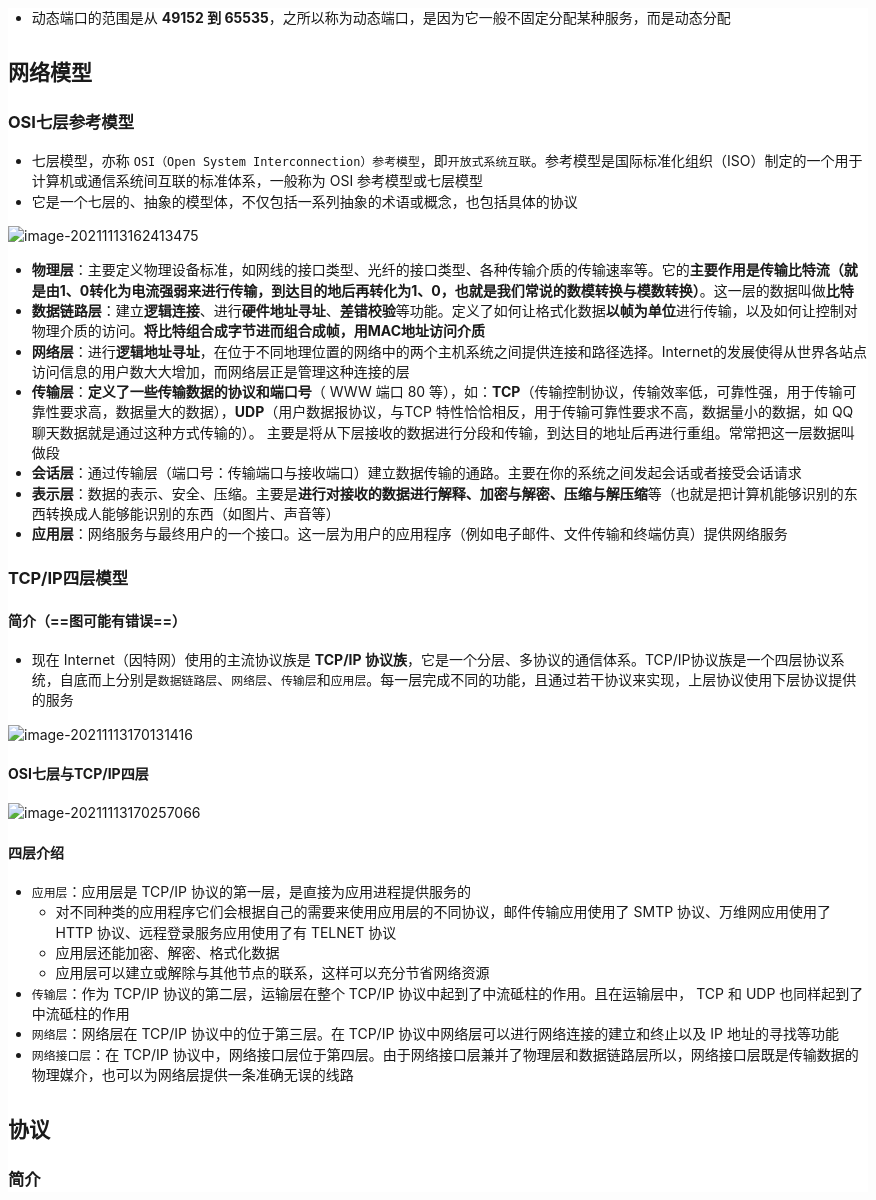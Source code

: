 - 动态端口的范围是从 **49152 到 65535**，之所以称为动态端口，是因为它一般不固定分配某种服务，而是动态分配

## 网络模型

### OSI七层参考模型

- 七层模型，亦称 `OSI（Open System Interconnection）参考模型`，即`开放式系统互联`。参考模型是国际标准化组织（ISO）制定的一个用于计算机或通信系统间互联的标准体系，一般称为 OSI 参考模型或七层模型
- 它是一个七层的、抽象的模型体，不仅包括一系列抽象的术语或概念，也包括具体的协议

![image-20211113162413475](04Linux网络编程/image-20211113162413475.png)

- **物理层**：主要定义物理设备标准，如网线的接口类型、光纤的接口类型、各种传输介质的传输速率等。它的**主要作用是传输比特流（就是由1、0转化为电流强弱来进行传输，到达目的地后再转化为1、0，也就是我们常说的数模转换与模数转换）**。这一层的数据叫做**比特**
- **数据链路层**：建立**逻辑连接**、进行**硬件地址寻址**、**差错校验**等功能。定义了如何让格式化数据**以帧为单位**进行传输，以及如何让控制对物理介质的访问。**将比特组合成字节进而组合成帧，用MAC地址访问介质**
- **网络层**：进行**逻辑地址寻址**，在位于不同地理位置的网络中的两个主机系统之间提供连接和路径选择。Internet的发展使得从世界各站点访问信息的用户数大大增加，而网络层正是管理这种连接的层
- **传输层**：**定义了一些传输数据的协议和端口号**（ WWW 端口 80 等），如：**TCP**（传输控制协议，传输效率低，可靠性强，用于传输可靠性要求高，数据量大的数据），**UDP**（用户数据报协议，与TCP 特性恰恰相反，用于传输可靠性要求不高，数据量小的数据，如 QQ 聊天数据就是通过这种方式传输的）。 主要是将从下层接收的数据进行分段和传输，到达目的地址后再进行重组。常常把这一层数据叫做段
- **会话层**：通过传输层（端口号：传输端口与接收端口）建立数据传输的通路。主要在你的系统之间发起会话或者接受会话请求
- **表示层**：数据的表示、安全、压缩。主要是**进行对接收的数据进行解释、加密与解密、压缩与解压缩**等（也就是把计算机能够识别的东西转换成人能够能识别的东西（如图片、声音等）
- **应用层**：网络服务与最终用户的一个接口。这一层为用户的应用程序（例如电子邮件、文件传输和终端仿真）提供网络服务

### TCP/IP四层模型

#### 简介（==图可能有错误==）

- 现在 Internet（因特网）使用的主流协议族是 **TCP/IP 协议族**，它是一个分层、多协议的通信体系。TCP/IP协议族是一个四层协议系统，自底而上分别是`数据链路层`、`网络层`、`传输层`和`应用层`。每一层完成不同的功能，且通过若干协议来实现，上层协议使用下层协议提供的服务

![image-20211113170131416](04Linux网络编程/image-20211113170131416.png)

#### OSI七层与TCP/IP四层

![image-20211113170257066](04Linux网络编程/image-20211113170257066.png)

#### 四层介绍

- `应用层`：应用层是 TCP/IP 协议的第一层，是直接为应用进程提供服务的
  - 对不同种类的应用程序它们会根据自己的需要来使用应用层的不同协议，邮件传输应用使用了 SMTP 协议、万维网应用使用了 HTTP 协议、远程登录服务应用使用了有 TELNET 协议
  - 应用层还能加密、解密、格式化数据
  - 应用层可以建立或解除与其他节点的联系，这样可以充分节省网络资源
- `传输层`：作为 TCP/IP 协议的第二层，运输层在整个 TCP/IP 协议中起到了中流砥柱的作用。且在运输层中， TCP 和 UDP 也同样起到了中流砥柱的作用
- `网络层`：网络层在 TCP/IP 协议中的位于第三层。在 TCP/IP 协议中网络层可以进行网络连接的建立和终止以及 IP 地址的寻找等功能
- `网络接口层`：在 TCP/IP 协议中，网络接口层位于第四层。由于网络接口层兼并了物理层和数据链路层所以，网络接口层既是传输数据的物理媒介，也可以为网络层提供一条准确无误的线路

## 协议

### 简介
